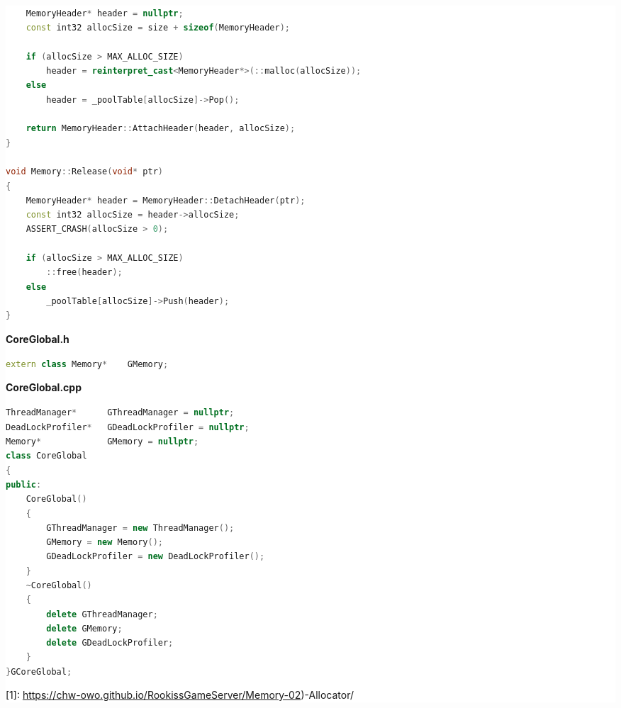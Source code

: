 ```c++
	MemoryHeader* header = nullptr;
	const int32 allocSize = size + sizeof(MemoryHeader);

	if (allocSize > MAX_ALLOC_SIZE)
	    header = reinterpret_cast<MemoryHeader*>(::malloc(allocSize));
	else
		header = _poolTable[allocSize]->Pop();

	return MemoryHeader::AttachHeader(header, allocSize);
}

void Memory::Release(void* ptr)
{
	MemoryHeader* header = MemoryHeader::DetachHeader(ptr);
	const int32 allocSize = header->allocSize;
	ASSERT_CRASH(allocSize > 0);

	if (allocSize > MAX_ALLOC_SIZE)
	    ::free(header);
	else
		_poolTable[allocSize]->Push(header);
}
```

**CoreGlobal.h**
```c++
extern class Memory*    GMemory;
```


**CoreGlobal.cpp**
```c++
ThreadManager*      GThreadManager = nullptr;
DeadLockProfiler*   GDeadLockProfiler = nullptr;
Memory*             GMemory = nullptr;
class CoreGlobal
{
public:
    CoreGlobal()
    {
        GThreadManager = new ThreadManager();
        GMemory = new Memory();
        GDeadLockProfiler = new DeadLockProfiler();
    }
    ~CoreGlobal()
    {
        delete GThreadManager;
        delete GMemory;
        delete GDeadLockProfiler;
    }
}GCoreGlobal;
```


[1]: https://chw-owo.github.io/RookissGameServer/Memory-02)-Allocator/